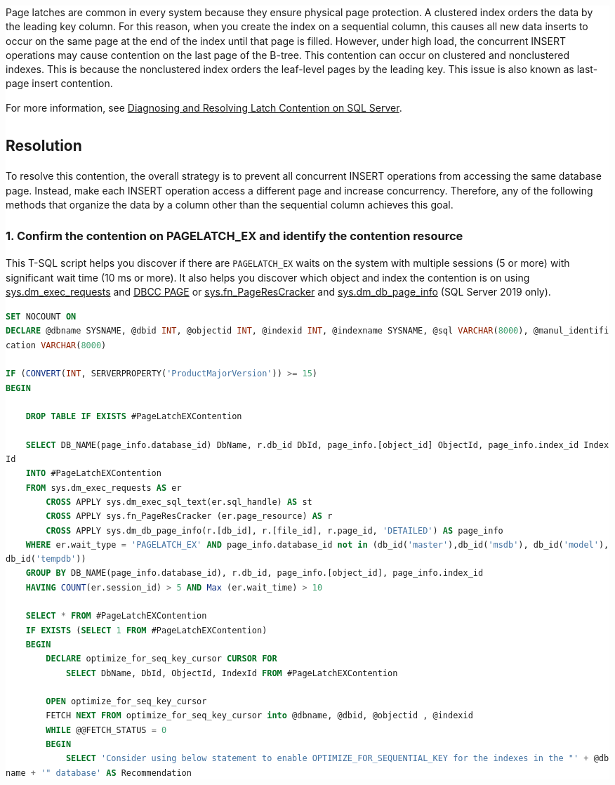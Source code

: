 Page latches are common in every system because they ensure physical page protection. A clustered index orders the data by the leading key column. For this reason, when you create the index on a sequential column, this causes all new data inserts to occur on the same page at the end of the index until that page is filled. However, under high load, the concurrent INSERT operations may cause contention on the last page of the B-tree. This contention can occur on clustered and nonclustered indexes. This is because the nonclustered index orders the leaf-level pages by the leading key. This issue is also known as last-page insert contention.

For more information, see [Diagnosing and Resolving Latch Contention on SQL Server](/sql/relational-databases/diagnose-resolve-latch-contention).

## Resolution

To resolve this contention, the overall strategy is to prevent all concurrent INSERT operations from accessing the same database page. Instead, make each INSERT operation access a different page and increase concurrency. Therefore, any of the following methods that organize the data by a column other than the sequential column achieves this goal.

### 1. Confirm the contention on PAGELATCH_EX and identify the contention resource

This T-SQL script helps you discover if there are `PAGELATCH_EX` waits on the system with multiple sessions (5 or more) with significant wait time (10 ms or more). It also helps you discover which object and index the contention is on using [sys.dm_exec_requests](/sql/relational-databases/system-dynamic-management-views/sys-dm-exec-requests-transact-sql) and [DBCC PAGE](https://techcommunity.microsoft.com/t5/sql-server/how-to-use-dbcc-page/ba-p/383094) or [sys.fn_PageResCracker](/sql/relational-databases/system-functions/sys-fn-pagerescracker-transact-sql) and [sys.dm_db_page_info](/sql/relational-databases/system-dynamic-management-views/sys-dm-db-page-info-transact-sql) (SQL Server 2019 only).

```sql
SET NOCOUNT ON 
DECLARE @dbname SYSNAME, @dbid INT, @objectid INT, @indexid INT, @indexname SYSNAME, @sql VARCHAR(8000), @manul_identification VARCHAR(8000)

IF (CONVERT(INT, SERVERPROPERTY('ProductMajorVersion')) >= 15)
BEGIN

    DROP TABLE IF EXISTS #PageLatchEXContention

    SELECT DB_NAME(page_info.database_id) DbName, r.db_id DbId, page_info.[object_id] ObjectId, page_info.index_id IndexId
    INTO #PageLatchEXContention
    FROM sys.dm_exec_requests AS er
        CROSS APPLY sys.dm_exec_sql_text(er.sql_handle) AS st 
        CROSS APPLY sys.fn_PageResCracker (er.page_resource) AS r  
        CROSS APPLY sys.dm_db_page_info(r.[db_id], r.[file_id], r.page_id, 'DETAILED') AS page_info
    WHERE er.wait_type = 'PAGELATCH_EX' AND page_info.database_id not in (db_id('master'),db_id('msdb'), db_id('model'), db_id('tempdb')) 
    GROUP BY DB_NAME(page_info.database_id), r.db_id, page_info.[object_id], page_info.index_id
    HAVING COUNT(er.session_id) > 5 AND Max (er.wait_time) > 10

    SELECT * FROM #PageLatchEXContention 
    IF EXISTS (SELECT 1 FROM #PageLatchEXContention) 
    BEGIN
        DECLARE optimize_for_seq_key_cursor CURSOR FOR
            SELECT DbName, DbId, ObjectId, IndexId FROM #PageLatchEXContention 
            
        OPEN optimize_for_seq_key_cursor
        FETCH NEXT FROM optimize_for_seq_key_cursor into @dbname, @dbid, @objectid , @indexid 
        WHILE @@FETCH_STATUS = 0
        BEGIN
            SELECT 'Consider using below statement to enable OPTIMIZE_FOR_SEQUENTIAL_KEY for the indexes in the "' + @dbname + '" database' AS Recommendation
```